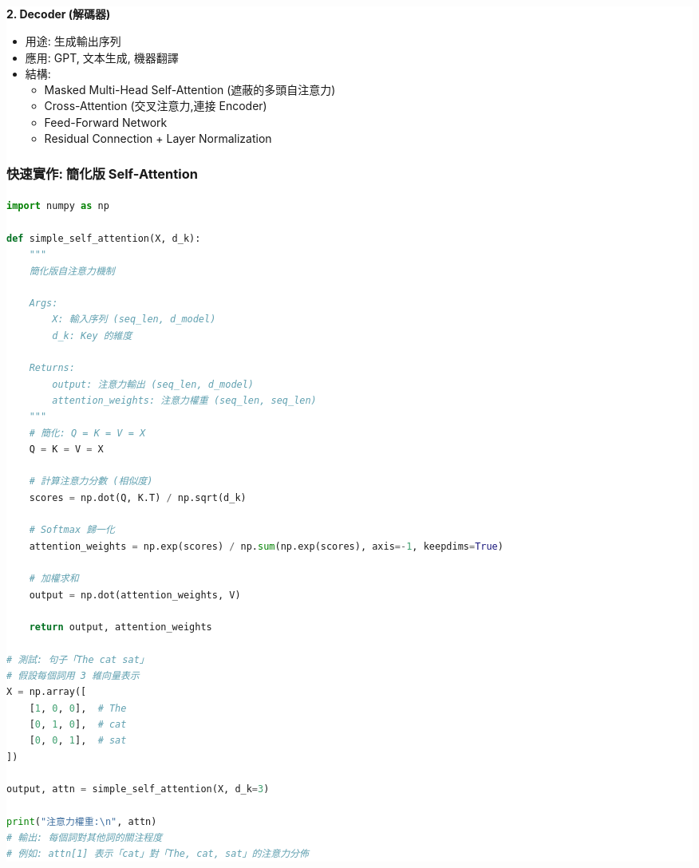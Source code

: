 **2. Decoder (解碼器)**
- 用途: 生成輸出序列
- 應用: GPT, 文本生成, 機器翻譯
- 結構:
  - Masked Multi-Head Self-Attention (遮蔽的多頭自注意力)
  - Cross-Attention (交叉注意力,連接 Encoder)
  - Feed-Forward Network
  - Residual Connection + Layer Normalization

### 快速實作: 簡化版 Self-Attention

```python
import numpy as np

def simple_self_attention(X, d_k):
    """
    簡化版自注意力機制

    Args:
        X: 輸入序列 (seq_len, d_model)
        d_k: Key 的維度

    Returns:
        output: 注意力輸出 (seq_len, d_model)
        attention_weights: 注意力權重 (seq_len, seq_len)
    """
    # 簡化: Q = K = V = X
    Q = K = V = X

    # 計算注意力分數 (相似度)
    scores = np.dot(Q, K.T) / np.sqrt(d_k)

    # Softmax 歸一化
    attention_weights = np.exp(scores) / np.sum(np.exp(scores), axis=-1, keepdims=True)

    # 加權求和
    output = np.dot(attention_weights, V)

    return output, attention_weights

# 測試: 句子「The cat sat」
# 假設每個詞用 3 維向量表示
X = np.array([
    [1, 0, 0],  # The
    [0, 1, 0],  # cat
    [0, 0, 1],  # sat
])

output, attn = simple_self_attention(X, d_k=3)

print("注意力權重:\n", attn)
# 輸出: 每個詞對其他詞的關注程度
# 例如: attn[1] 表示「cat」對「The, cat, sat」的注意力分佈
```
